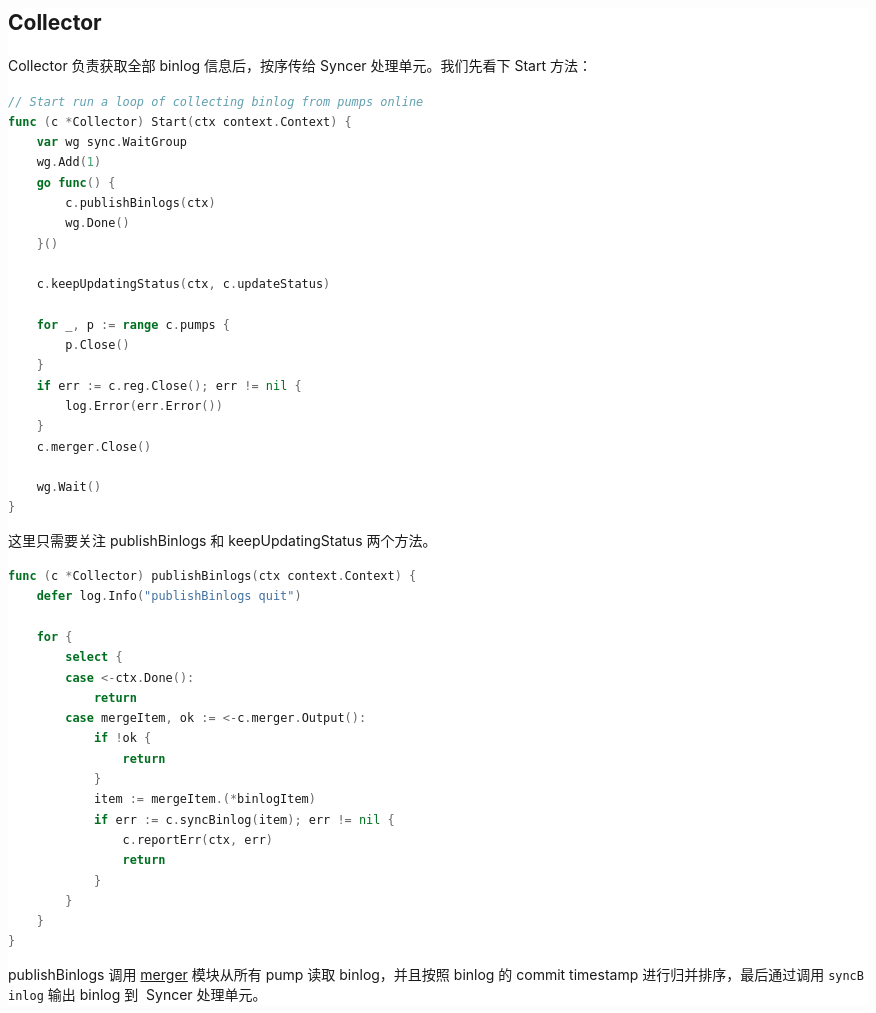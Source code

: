 ## Collector

Collector 负责获取全部 binlog 信息后，按序传给 Syncer 处理单元。我们先看下 Start 方法：

```go
// Start run a loop of collecting binlog from pumps online
func (c *Collector) Start(ctx context.Context) {
    var wg sync.WaitGroup
    wg.Add(1)
    go func() {
        c.publishBinlogs(ctx)
        wg.Done()
    }()

    c.keepUpdatingStatus(ctx, c.updateStatus)

    for _, p := range c.pumps {
        p.Close()
    }
    if err := c.reg.Close(); err != nil {
        log.Error(err.Error())
    }
    c.merger.Close()

    wg.Wait()
}
```

这里只需要关注 publishBinlogs 和 keepUpdatingStatus 两个方法。

```go
func (c *Collector) publishBinlogs(ctx context.Context) {
    defer log.Info("publishBinlogs quit")

    for {
        select {
        case <-ctx.Done():
            return
        case mergeItem, ok := <-c.merger.Output():
            if !ok {
                return
            }
            item := mergeItem.(*binlogItem)
            if err := c.syncBinlog(item); err != nil {
                c.reportErr(ctx, err)
                return
            }
        }
    }
}
```

publishBinlogs 调用 [merger](https://github.com/pingcap/tidb-binlog/blob/v3.0.7/drainer/merge.go) 模块从所有 pump 读取 binlog，并且按照 binlog 的 commit timestamp 进行归并排序，最后通过调用 `syncBinlog` 输出 binlog 到  Syncer 处理单元。
